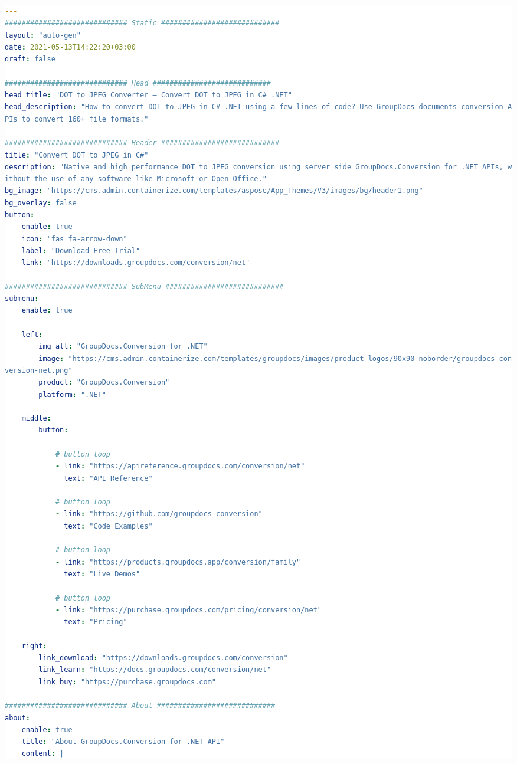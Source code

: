 ```yaml
---
############################# Static ############################
layout: "auto-gen"
date: 2021-05-13T14:22:20+03:00
draft: false

############################# Head ############################
head_title: "DOT to JPEG Converter – Convert DOT to JPEG in C# .NET"
head_description: "How to convert DOT to JPEG in C# .NET using a few lines of code? Use GroupDocs documents conversion APIs to convert 160+ file formats."

############################# Header ############################
title: "Convert DOT to JPEG in C#"
description: "Native and high performance DOT to JPEG conversion using server side GroupDocs.Conversion for .NET APIs, without the use of any software like Microsoft or Open Office."
bg_image: "https://cms.admin.containerize.com/templates/aspose/App_Themes/V3/images/bg/header1.png"
bg_overlay: false
button:
    enable: true
    icon: "fas fa-arrow-down"
    label: "Download Free Trial"
    link: "https://downloads.groupdocs.com/conversion/net"

############################# SubMenu ############################
submenu:
    enable: true

    left:
        img_alt: "GroupDocs.Conversion for .NET"
        image: "https://cms.admin.containerize.com/templates/groupdocs/images/product-logos/90x90-noborder/groupdocs-conversion-net.png"
        product: "GroupDocs.Conversion"
        platform: ".NET"

    middle:
        button:

            # button loop
            - link: "https://apireference.groupdocs.com/conversion/net"
              text: "API Reference"

            # button loop
            - link: "https://github.com/groupdocs-conversion"
              text: "Code Examples"

            # button loop
            - link: "https://products.groupdocs.app/conversion/family"
              text: "Live Demos"

            # button loop
            - link: "https://purchase.groupdocs.com/pricing/conversion/net"
              text: "Pricing"

    right:
        link_download: "https://downloads.groupdocs.com/conversion"
        link_learn: "https://docs.groupdocs.com/conversion/net"
        link_buy: "https://purchase.groupdocs.com"

############################# About ############################
about:
    enable: true
    title: "About GroupDocs.Conversion for .NET API"
    content: |
```